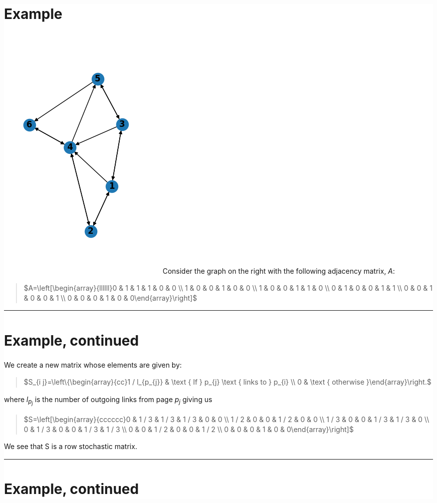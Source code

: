 
# Example
![bg right:45%](./images/example.png)
Consider the graph on the right with the following adjacency matrix, $A$:
> $A=\left[\begin{array}{llllll}0 & 1 & 1 & 1 & 0 & 0 \\ 1 & 0 & 0 & 1 & 0 & 0 \\ 1 & 0 & 0 & 1 & 1 & 0 \\ 0 & 1 & 0 & 0 & 1 & 1 \\ 0 & 0 & 1 & 0 & 0 & 1 \\ 0 & 0 & 0 & 1 & 0 & 0\end{array}\right]$

---

# Example, continued
We create a new matrix whose elements are given by:
> $S_{i j}=\left\{\begin{array}{cc}1 / l_{p_{j}} & \text { If } p_{j} \text { links to } p_{i} \\ 0 & \text { otherwise }\end{array}\right.$

where $l_{p_j}$ is the number of outgoing links from page $p_j$ giving us 

>$S=\left[\begin{array}{cccccc}0 & 1 / 3 & 1 / 3 & 1 / 3 & 0 & 0 \\ 1 / 2 & 0 & 0 & 1 / 2 & 0 & 0 \\ 1 / 3 & 0 & 0 & 1 / 3 & 1 / 3 & 0 \\ 0 & 1 / 3 & 0 & 0 & 1 / 3 & 1 / 3 \\ 0 & 0 & 1 / 2 & 0 & 0 & 1 / 2 \\ 0 & 0 & 0 & 1 & 0 & 0\end{array}\right]$

We see that S is a row stochastic matrix.

---

# Example, continued
